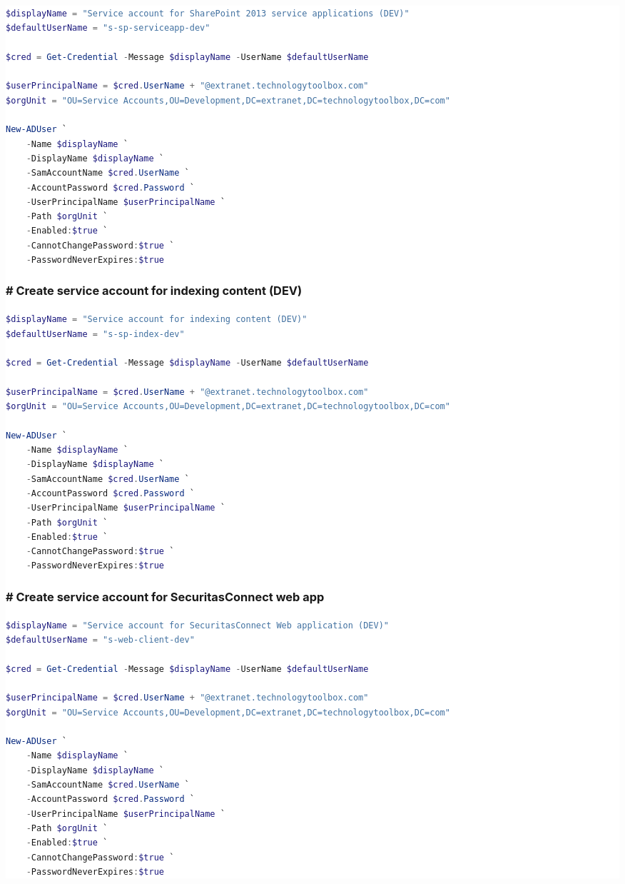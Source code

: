 ```PowerShell
$displayName = "Service account for SharePoint 2013 service applications (DEV)"
$defaultUserName = "s-sp-serviceapp-dev"

$cred = Get-Credential -Message $displayName -UserName $defaultUserName

$userPrincipalName = $cred.UserName + "@extranet.technologytoolbox.com"
$orgUnit = "OU=Service Accounts,OU=Development,DC=extranet,DC=technologytoolbox,DC=com"

New-ADUser `
    -Name $displayName `
    -DisplayName $displayName `
    -SamAccountName $cred.UserName `
    -AccountPassword $cred.Password `
    -UserPrincipalName $userPrincipalName `
    -Path $orgUnit `
    -Enabled:$true `
    -CannotChangePassword:$true `
    -PasswordNeverExpires:$true
```

### # Create service account for indexing content (DEV)

```PowerShell
$displayName = "Service account for indexing content (DEV)"
$defaultUserName = "s-sp-index-dev"

$cred = Get-Credential -Message $displayName -UserName $defaultUserName

$userPrincipalName = $cred.UserName + "@extranet.technologytoolbox.com"
$orgUnit = "OU=Service Accounts,OU=Development,DC=extranet,DC=technologytoolbox,DC=com"

New-ADUser `
    -Name $displayName `
    -DisplayName $displayName `
    -SamAccountName $cred.UserName `
    -AccountPassword $cred.Password `
    -UserPrincipalName $userPrincipalName `
    -Path $orgUnit `
    -Enabled:$true `
    -CannotChangePassword:$true `
    -PasswordNeverExpires:$true
```

### # Create service account for SecuritasConnect web app

```PowerShell
$displayName = "Service account for SecuritasConnect Web application (DEV)"
$defaultUserName = "s-web-client-dev"

$cred = Get-Credential -Message $displayName -UserName $defaultUserName

$userPrincipalName = $cred.UserName + "@extranet.technologytoolbox.com"
$orgUnit = "OU=Service Accounts,OU=Development,DC=extranet,DC=technologytoolbox,DC=com"

New-ADUser `
    -Name $displayName `
    -DisplayName $displayName `
    -SamAccountName $cred.UserName `
    -AccountPassword $cred.Password `
    -UserPrincipalName $userPrincipalName `
    -Path $orgUnit `
    -Enabled:$true `
    -CannotChangePassword:$true `
    -PasswordNeverExpires:$true
```